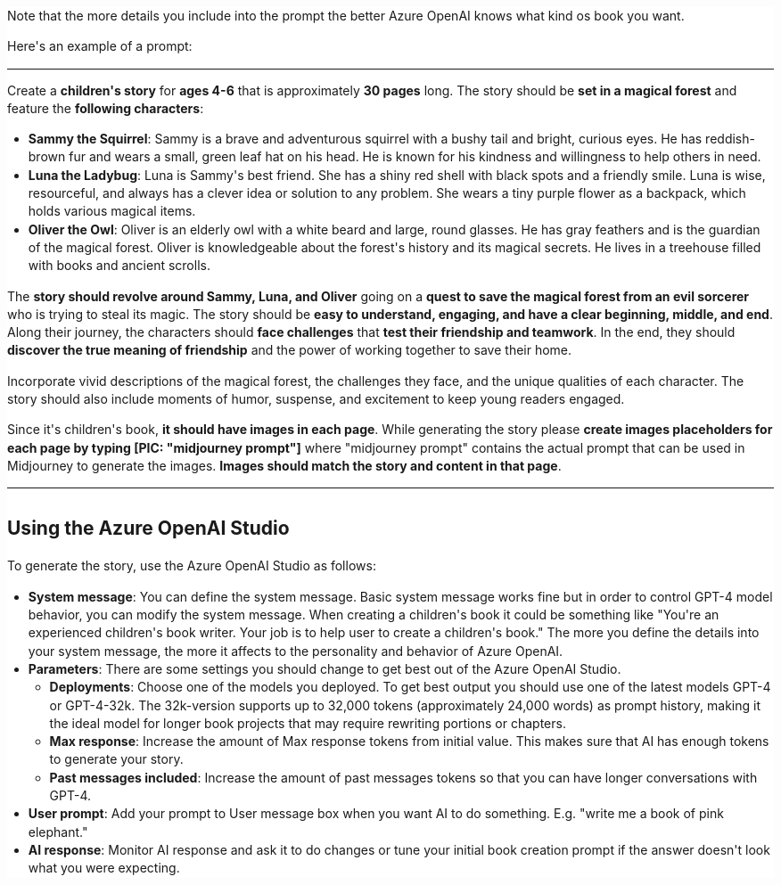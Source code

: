 Note that the more details you include into the prompt the better Azure OpenAI knows what kind os book you want.

Here's an example of a prompt:
___
Create a **children's story** for **ages 4-6** that is approximately **30 pages** long. The story should be **set in a magical forest** and feature the **following characters**:
* **Sammy the Squirrel**: Sammy is a brave and adventurous squirrel with a bushy tail and bright, curious eyes. He has reddish-brown fur and wears a small, green leaf hat on his head. He is known for his kindness and willingness to help others in need.
* **Luna the Ladybug**: Luna is Sammy's best friend. She has a shiny red shell with black spots and a friendly smile. Luna is wise, resourceful, and always has a clever idea or solution to any problem. She wears a tiny purple flower as a backpack, which holds various magical items.
* **Oliver the Owl**: Oliver is an elderly owl with a white beard and large, round glasses. He has gray feathers and is the guardian of the magical forest. Oliver is knowledgeable about the forest's history and its magical secrets. He lives in a treehouse filled with books and ancient scrolls.

The **story should revolve around Sammy, Luna, and Oliver** going on a **quest to save the magical forest from an evil sorcerer** who is trying to steal its magic. The story should be **easy to understand, engaging, and have a clear beginning, middle, and end**. Along their journey, the characters should **face challenges** that **test their friendship and teamwork**. In the end, they should **discover the true meaning of friendship** and the power of working together to save their home.

Incorporate vivid descriptions of the magical forest, the challenges they face, and the unique qualities of each character. The story should also include moments of humor, suspense, and excitement to keep young readers engaged.

Since it's children's book, **it should have images in each page**. While generating the story please **create images placeholders for each page by typing [PIC: "midjourney prompt"]** where "midjourney prompt" contains the actual prompt that can be used in Midjourney to generate the images. **Images should match the story and content in that page**.
___

 ## <a id="Using-the-Azure-OpenAI-Studio">Using the Azure OpenAI Studio
 
To generate the story, use the Azure OpenAI Studio as follows:

 * **System message**: You can define the system message. Basic system message works fine but in order to control GPT-4 model behavior, you can modify the system message. When creating a children's book it could be something like "You're an experienced children's book writer. Your job is to help user to create a children's book." The more you define the details into your system message, the more it affects to the personality and behavior of Azure OpenAI. 
 * **Parameters**: There are some settings you should change to get best out of the Azure OpenAI Studio.
     * **Deployments**: Choose one of the models you deployed. To get best output you should use one of the latest models GPT-4 or GPT-4-32k. The 32k-version supports up to 32,000 tokens (approximately 24,000 words) as prompt history, making it the ideal model for longer book projects that may require rewriting portions or chapters.
     * **Max response**: Increase the amount of Max response tokens from initial value. This makes sure that AI has enough tokens to generate your story.
     * **Past messages included**: Increase the amount of past messages tokens so that you can have longer conversations with GPT-4.
 * **User prompt**: Add your prompt to User message box when you want AI to do something. E.g. "write me a book of pink elephant."
 * **AI response**: Monitor AI response and ask it to do changes or tune your initial book creation prompt if the answer doesn't look what you were expecting.
 